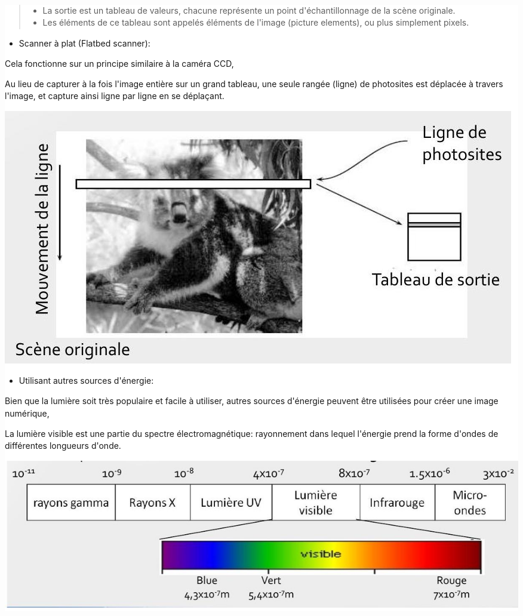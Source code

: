 > - La sortie est un tableau de valeurs, chacune représente un point d'échantillonnage de la scène originale.
> - Les éléments de ce tableau sont appelés éléments de l'image (picture elements), ou plus simplement pixels.


- Scanner à plat (Flatbed scanner):

Cela fonctionne sur un principe similaire à la caméra CCD,

Au lieu de capturer à la fois l'image entière sur un grand tableau, une seule rangée (ligne) de photosites est déplacée à travers l'image, et capture ainsi ligne par ligne en se déplaçant.

![image](./images/2022_09_10_0d7a2c5f4cc81a90923ag-07.jpg)


- Utilisant autres sources d'énergie:

Bien que la lumière soit très populaire et facile à utiliser, autres sources d'énergie peuvent être utilisées pour créer une image numérique,

La lumière visible est une partie du spectre électromagnétique: rayonnement dans lequel l'énergie prend la forme d'ondes de différentes longueurs d'onde.

![image](./images/2022_09_10_0d7a2c5f4cc81a90923ag-07(1).jpg)
